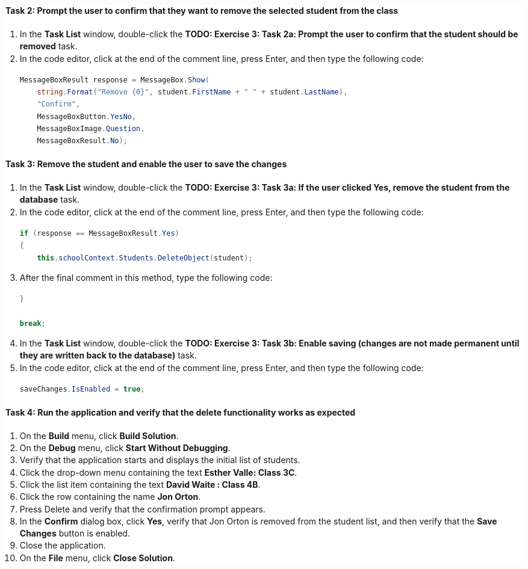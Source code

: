 #### Task 2: Prompt the user to confirm that they want to remove the selected student from the class

1. In the **Task List** window, double-click the **TODO: Exercise 3: Task 2a: Prompt the user to confirm that the student should be removed** task.
2. In the code editor, click at the end of the comment line, press Enter, and then type the following code:
    ```cs
    MessageBoxResult response = MessageBox.Show(
        string.Format("Remove {0}", student.FirstName + " " + student.LastName),
        "Confirm",
        MessageBoxButton.YesNo,
        MessageBoxImage.Question,
        MessageBoxResult.No);
    ```

#### Task 3: Remove the student and enable the user to save the changes

1. In the **Task List** window, double-click the **TODO: Exercise 3: Task 3a: If the user clicked Yes, remove the student from the database** task.
2. In the code editor, click at the end of the comment line, press Enter, and then type the following code:
    ```cs
    if (response == MessageBoxResult.Yes)
    {
        this.schoolContext.Students.DeleteObject(student);
    ```
3. After the final comment in this method, type the following code:
    ```cs
    }

    break;
    ```
4. In the **Task List** window, double-click the **TODO: Exercise 3: Task 3b: Enable saving (changes are not made permanent until they are written back to the database)** task.
5. In the code editor, click at the end of the comment line, press Enter, and then type the following code:
    ```cs
    saveChanges.IsEnabled = true;
    ```

#### Task 4: Run the application and verify that the delete functionality works as expected

1. On the **Build** menu, click **Build Solution**.
2. On the **Debug** menu, click **Start Without Debugging**.
3. Verify that the application starts and displays the initial list of students.
4. Click the drop-down menu containing the text **Esther Valle: Class 3C**.
5. Click the list item containing the text **David Waite : Class 4B**.
6. Click the row containing the name **Jon Orton**.
7. Press Delete and verify that the confirmation prompt appears.
8. In the **Confirm** dialog box, click **Yes**, verify that Jon Orton is removed from the student list, and then verify that the **Save Changes** button is enabled.
9. Close the application.
10. On the **File** menu, click **Close Solution**.
